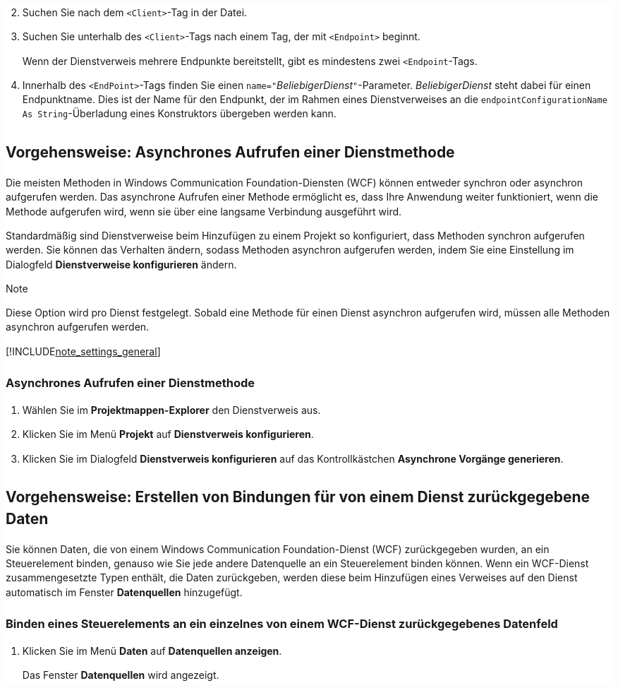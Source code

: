2. Suchen Sie nach dem `<Client>`-Tag in der Datei.

3. Suchen Sie unterhalb des `<Client>`-Tags nach einem Tag, der mit `<Endpoint>` beginnt.

     Wenn der Dienstverweis mehrere Endpunkte bereitstellt, gibt es mindestens zwei `<Endpoint`-Tags.

4. Innerhalb des `<EndPoint>`-Tags finden Sie einen `name="`*BeliebigerDienst*`"`-Parameter. *BeliebigerDienst* steht dabei für einen Endpunktname. Dies ist der Name für den Endpunkt, der im Rahmen eines Dienstverweises an die `endpointConfigurationName As String`-Überladung eines Konstruktors übergeben werden kann.

## <a name="how-to-call-a-service-method-asynchronously"></a>Vorgehensweise: Asynchrones Aufrufen einer Dienstmethode

Die meisten Methoden in Windows Communication Foundation-Diensten (WCF) können entweder synchron oder asynchron aufgerufen werden. Das asynchrone Aufrufen einer Methode ermöglicht es, dass Ihre Anwendung weiter funktioniert, wenn die Methode aufgerufen wird, wenn sie über eine langsame Verbindung ausgeführt wird.

Standardmäßig sind Dienstverweise beim Hinzufügen zu einem Projekt so konfiguriert, dass Methoden synchron aufgerufen werden. Sie können das Verhalten ändern, sodass Methoden asynchron aufgerufen werden, indem Sie eine Einstellung im Dialogfeld **Dienstverweise konfigurieren** ändern.

> [!NOTE]
> Diese Option wird pro Dienst festgelegt. Sobald eine Methode für einen Dienst asynchron aufgerufen wird, müssen alle Methoden asynchron aufgerufen werden.

[!INCLUDE[note_settings_general](../data-tools/includes/note_settings_general_md.md)]

### <a name="to-call-a-service-method-asynchronously"></a>Asynchrones Aufrufen einer Dienstmethode

1. Wählen Sie im **Projektmappen-Explorer** den Dienstverweis aus.

2. Klicken Sie im Menü **Projekt** auf **Dienstverweis konfigurieren**.

3. Klicken Sie im Dialogfeld **Dienstverweis konfigurieren** auf das Kontrollkästchen **Asynchrone Vorgänge generieren**.

## <a name="how-to-bind-data-returned-by-a-service"></a>Vorgehensweise: Erstellen von Bindungen für von einem Dienst zurückgegebene Daten

Sie können Daten, die von einem Windows Communication Foundation-Dienst (WCF) zurückgegeben wurden, an ein Steuerelement binden, genauso wie Sie jede andere Datenquelle an ein Steuerelement binden können. Wenn ein WCF-Dienst zusammengesetzte Typen enthält, die Daten zurückgeben, werden diese beim Hinzufügen eines Verweises auf den Dienst automatisch im Fenster **Datenquellen** hinzugefügt.

### <a name="to-bind-a-control-to-single-data-field-returned-by-a-wcf-service"></a>Binden eines Steuerelements an ein einzelnes von einem WCF-Dienst zurückgegebenes Datenfeld

1. Klicken Sie im Menü **Daten** auf **Datenquellen anzeigen**.

   Das Fenster **Datenquellen** wird angezeigt.
